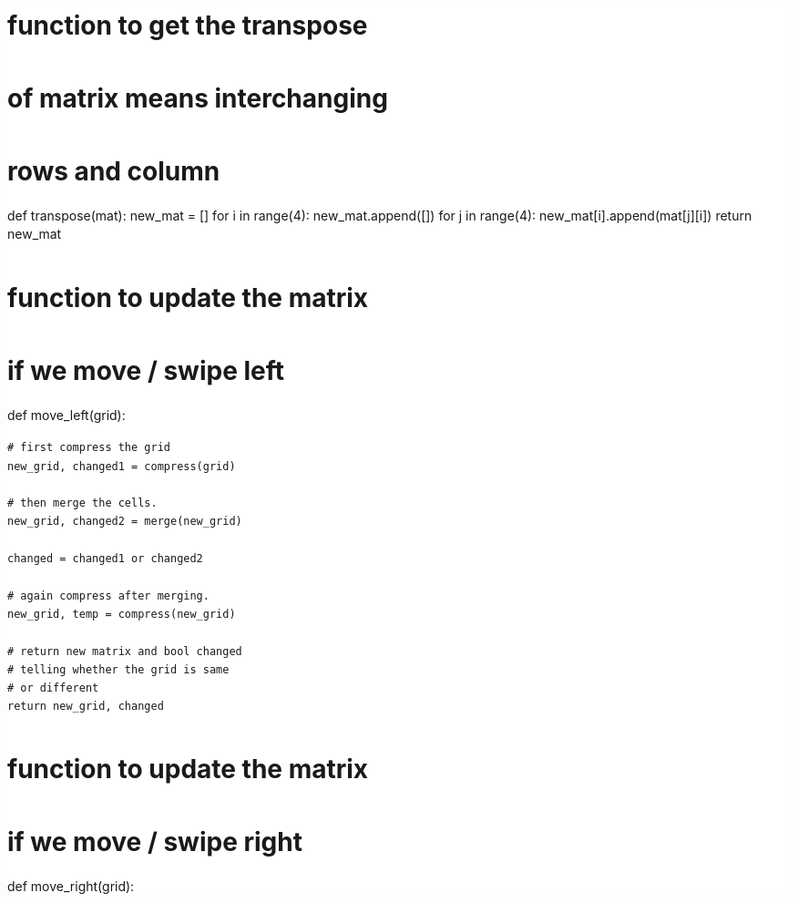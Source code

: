 # function to get the transpose
# of matrix means interchanging
# rows and column
def transpose(mat):
    new_mat = []
    for i in range(4):
        new_mat.append([])
        for j in range(4):
            new_mat[i].append(mat[j][i])
    return new_mat
 
# function to update the matrix
# if we move / swipe left
def move_left(grid):
 
    # first compress the grid
    new_grid, changed1 = compress(grid)
 
    # then merge the cells.
    new_grid, changed2 = merge(new_grid)
     
    changed = changed1 or changed2
 
    # again compress after merging.
    new_grid, temp = compress(new_grid)
 
    # return new matrix and bool changed
    # telling whether the grid is same
    # or different
    return new_grid, changed
 
# function to update the matrix
# if we move / swipe right
def move_right(grid):
 